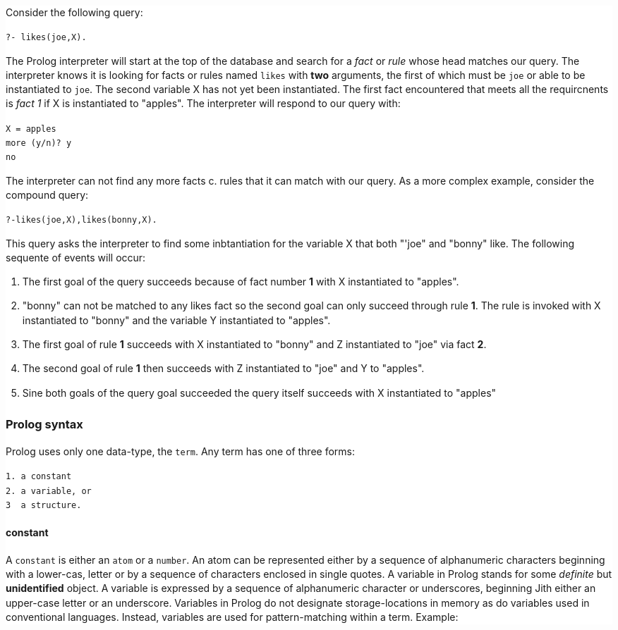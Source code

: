 Consider the following query:

```
?- likes(joe,X).
```

The Prolog interpreter will start at the top of the database and search for a _fact_ or _rule_
whose head matches our query. The interpreter knows it is looking for facts or rules named
```likes``` with **two** arguments, the first of which must be ```joe``` or able to be instantiated to
```joe```. The second variable X has not yet been instantiated. The first fact encountered
that meets all the requircnents is _fact 1_ if X is instantiated to "apples". The interpreter
will respond to our query with:

```
X = apples
more (y/n)? y
no
```

The interpreter can not find any more facts c. rules that it can match with our query.
As a more complex example, consider the compound query:

```
?-likes(joe,X),likes(bonny,X).
```

This query asks the interpreter to find some inbtantiation for the variable X that both "'joe"
and "bonny" like. The following sequente of events will occur:

1. The first goal of the query succeeds because of fact number **1** with X instantiated to
   "apples".

2. "bonny" can not be matched to any likes fact so the second goal can only succeed
   through rule **1**. The rule is invoked with X instantiated to "bonny" and the variable
   Y instantiated to "apples".
   
3. The first goal of rule **1** succeeds with X instantiated to "bonny" and Z instantiated
   to "joe" via fact **2**.
   
4. The second goal of rule **1** then succeeds with Z instantiated to "joe" and Y to
   "apples".
   
5. Sine both goals of the query goal succeeded the query itself succeeds with X
   instantiated to "apples"
   

### Prolog syntax

Prolog uses only one data-type, the ```term```. Any term has one of three forms:

```
1. a constant
2. a variable, or
3  a structure.
```

#### constant

A ```constant``` is either an ```atom``` or a ```number```.  An atom can be represented
either by a sequence of alphanumeric characters beginning with a lower-cas, letter or by a
sequence of characters enclosed in single quotes.  A variable in Prolog stands for some
_definite_ but **unidentified** object. A variable is expressed by a sequence of
alphanumeric character or underscores, beginning Jith either an upper-case letter or an
underscore. Variables in Prolog do not designate storage-locations in memory as do
variables used in conventional languages. Instead, variables are used for pattern-matching
within a term. Example:
```